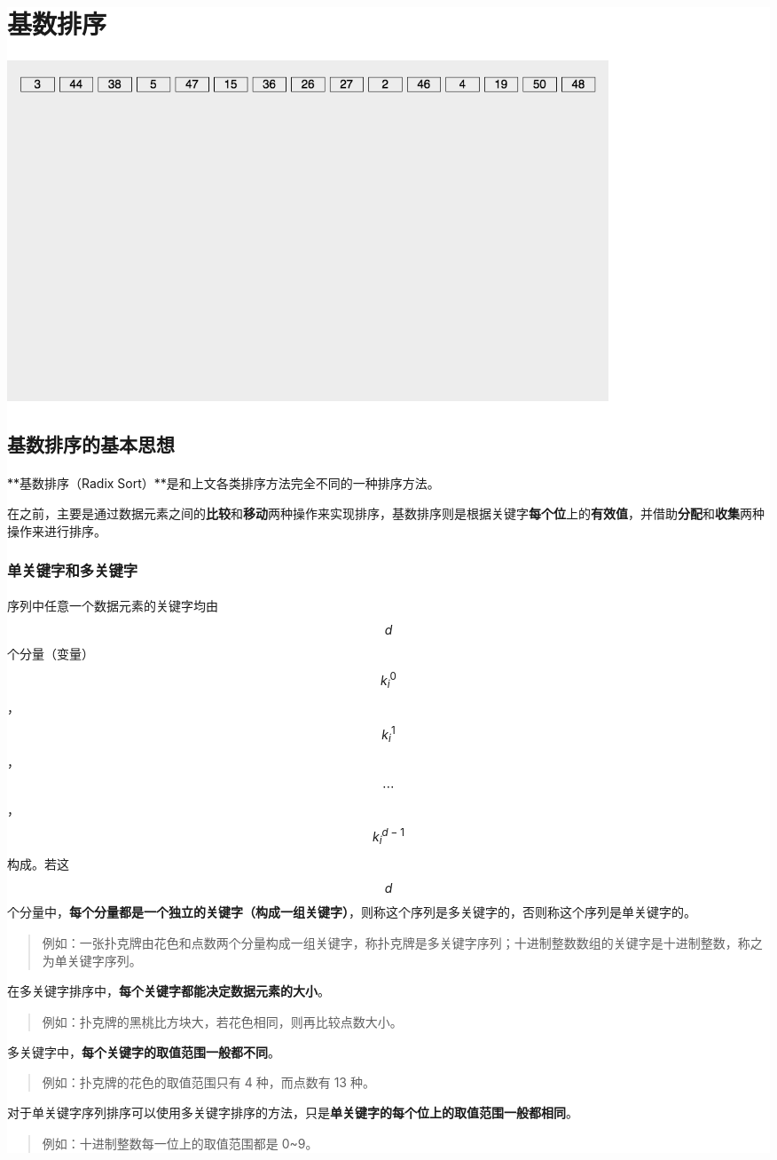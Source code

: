 # 基数排序

<img src="./images/基数排序.gif" style="zoom: 67%;" />

## 基数排序的基本思想

**基数排序（Radix Sort）**是和上文各类排序方法完全不同的一种排序方法。

在之前，主要是通过数据元素之间的**比较**和**移动**两种操作来实现排序，基数排序则是根据关键字**每个位**上的**有效值**，并借助**分配**和**收集**两种操作来进行排序。

### 单关键字和多关键字

序列中任意一个数据元素的关键字均由 $$d$$ 个分量（变量） $$k_i^0$$，$$k_i^1$$，$${\cdots}$$，$$k_i^{d-1}$$ 构成。若这 $$d$$ 个分量中，**每个分量都是一个独立的关键字（构成一组关键字）**，则称这个序列是多关键字的，否则称这个序列是单关键字的。

> 例如：一张扑克牌由花色和点数两个分量构成一组关键字，称扑克牌是多关键字序列；十进制整数数组的关键字是十进制整数，称之为单关键字序列。

在多关键字排序中，**每个关键字都能决定数据元素的大小**。

> 例如：扑克牌的黑桃比方块大，若花色相同，则再比较点数大小。

多关键字中，**每个关键字的取值范围一般都不同**。

> 例如：扑克牌的花色的取值范围只有 4 种，而点数有 13 种。

对于单关键字序列排序可以使用多关键字排序的方法，只是**单关键字的每个位上的取值范围一般都相同**。

> 例如：十进制整数每一位上的取值范围都是 0~9。
